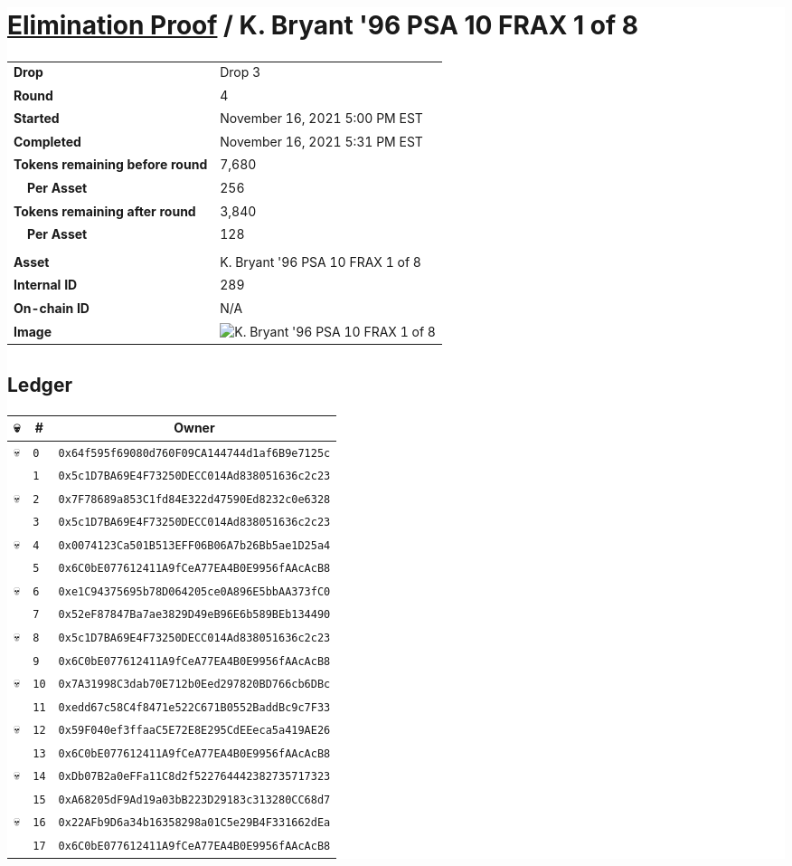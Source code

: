 # [Elimination Proof](./readme.md) / K. Bryant &#039;96 PSA 10 FRAX 1 of 8

|||
|---|---|
| **Drop** | Drop 3 |
| **Round** | 4 |
| **Started** | November 16, 2021 5:00 PM EST |
| **Completed** | November 16, 2021 5:31 PM EST |
| **Tokens remaining before round** | 7,680 |
| **&nbsp;&nbsp;&nbsp;&nbsp;Per Asset** | 256 |
| **Tokens remaining after round** | 3,840 |
| **&nbsp;&nbsp;&nbsp;&nbsp;Per Asset** | 128 |
| | |
| **Asset** | K. Bryant &#039;96 PSA 10 FRAX 1 of 8 |
| **Internal ID** | 289 |
| **On-chain ID** | N/A |
| **Image** | <img src="https://tcdn.blokpax.com/94d9199b-dab3-495b-abcc-63a37ff6b1d1/68a60d496bcdccd5855758a3adbcb8b3b6bb64c8f6e4c9940ba579f9f4cb8708.jpg" height="200" alt="K. Bryant &#039;96 PSA 10 FRAX 1 of 8" /> |

## Ledger

| 💀 | # | Owner |
| --- | --- | --- |
| 💀 | `0` | `0x64f595f69080d760F09CA144744d1af6B9e7125c` |
|  | `1` | `0x5c1D7BA69E4F73250DECC014Ad838051636c2c23` |
| 💀 | `2` | `0x7F78689a853C1fd84E322d47590Ed8232c0e6328` |
|  | `3` | `0x5c1D7BA69E4F73250DECC014Ad838051636c2c23` |
| 💀 | `4` | `0x0074123Ca501B513EFF06B06A7b26Bb5ae1D25a4` |
|  | `5` | `0x6C0bE077612411A9fCeA77EA4B0E9956fAAcAcB8` |
| 💀 | `6` | `0xe1C94375695b78D064205ce0A896E5bbAA373fC0` |
|  | `7` | `0x52eF87847Ba7ae3829D49eB96E6b589BEb134490` |
| 💀 | `8` | `0x5c1D7BA69E4F73250DECC014Ad838051636c2c23` |
|  | `9` | `0x6C0bE077612411A9fCeA77EA4B0E9956fAAcAcB8` |
| 💀 | `10` | `0x7A31998C3dab70E712b0Eed297820BD766cb6DBc` |
|  | `11` | `0xedd67c58C4f8471e522C671B0552BaddBc9c7F33` |
| 💀 | `12` | `0x59F040ef3ffaaC5E72E8E295CdEEeca5a419AE26` |
|  | `13` | `0x6C0bE077612411A9fCeA77EA4B0E9956fAAcAcB8` |
| 💀 | `14` | `0xDb07B2a0eFFa11C8d2f522764442382735717323` |
|  | `15` | `0xA68205dF9Ad19a03bB223D29183c313280CC68d7` |
| 💀 | `16` | `0x22AFb9D6a34b16358298a01C5e29B4F331662dEa` |
|  | `17` | `0x6C0bE077612411A9fCeA77EA4B0E9956fAAcAcB8` |